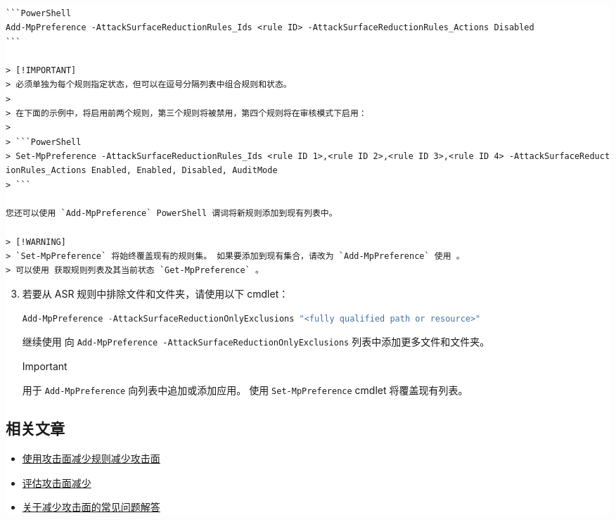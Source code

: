     ```PowerShell
    Add-MpPreference -AttackSurfaceReductionRules_Ids <rule ID> -AttackSurfaceReductionRules_Actions Disabled
    ```

    > [!IMPORTANT]
    > 必须单独为每个规则指定状态，但可以在逗号分隔列表中组合规则和状态。
    >
    > 在下面的示例中，将启用前两个规则，第三个规则将被禁用，第四个规则将在审核模式下启用：
    >
    > ```PowerShell
    > Set-MpPreference -AttackSurfaceReductionRules_Ids <rule ID 1>,<rule ID 2>,<rule ID 3>,<rule ID 4> -AttackSurfaceReductionRules_Actions Enabled, Enabled, Disabled, AuditMode
    > ```

    您还可以使用 `Add-MpPreference` PowerShell 谓词将新规则添加到现有列表中。

    > [!WARNING]
    > `Set-MpPreference` 将始终覆盖现有的规则集。 如果要添加到现有集合，请改为 `Add-MpPreference` 使用 。
    > 可以使用 获取规则列表及其当前状态 `Get-MpPreference` 。

3. 若要从 ASR 规则中排除文件和文件夹，请使用以下 cmdlet：

    ```PowerShell
    Add-MpPreference -AttackSurfaceReductionOnlyExclusions "<fully qualified path or resource>"
    ```

    继续使用 向 `Add-MpPreference -AttackSurfaceReductionOnlyExclusions` 列表中添加更多文件和文件夹。

    > [!IMPORTANT]
    > 用于 `Add-MpPreference` 向列表中追加或添加应用。 使用 `Set-MpPreference` cmdlet 将覆盖现有列表。

## <a name="related-articles"></a>相关文章

- [使用攻击面减少规则减少攻击面](attack-surface-reduction.md)

- [评估攻击面减少](evaluate-attack-surface-reduction.md)

- [关于减少攻击面的常见问题解答](attack-surface-reduction.md)
